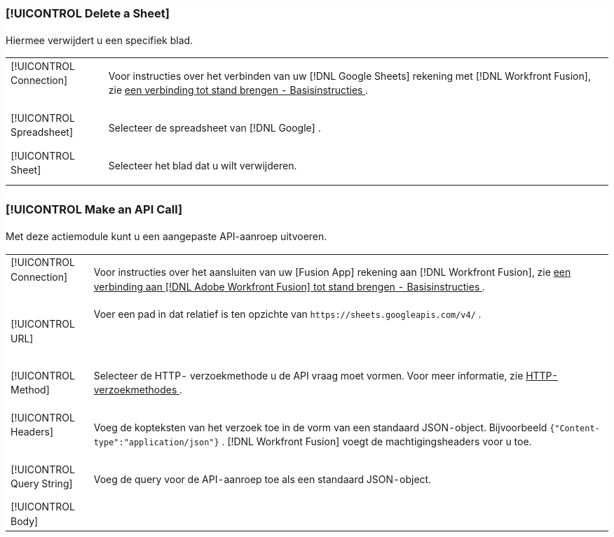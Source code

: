 ### [!UICONTROL Delete a Sheet]

Hiermee verwijdert u een specifiek blad.

<table style="table-layout:auto"> 
 <col> 
 <col> 
 <tbody> 
  <tr> 
   <td>[!UICONTROL Connection] </td> 
   <td> <p>Voor instructies over het verbinden van uw [!DNL Google Sheets] rekening met [!DNL Workfront Fusion], zie <a href="/help/workfront-fusion/create-scenarios/connect-to-apps/connect-to-fusion-general.md" class="MCXref xref"> een verbinding tot stand brengen - Basisinstructies </a>.</p> </td> 
  </tr> 
  <tr> 
   <td>[!UICONTROL Spreadsheet] </td> 
   <td> <p>Selecteer de spreadsheet van [!DNL Google] .</p> </td> 
  </tr> 
  <tr> 
   <td>[!UICONTROL Sheet] </td> 
   <td> <p>Selecteer het blad dat u wilt verwijderen.</p> </td> 
  </tr> 
 </tbody> 
</table>

### [!UICONTROL Make an API Call]

Met deze actiemodule kunt u een aangepaste API-aanroep uitvoeren.

<table style="table-layout:auto"> 
 <col> 
 <col> 
 <tbody> 
  <tr> 
   <td role="rowheader">[!UICONTROL Connection]</td> 
   <td> <p>Voor instructies over het aansluiten van uw [Fusion App] rekening aan [!DNL Workfront Fusion], zie <a href="/help/workfront-fusion/create-scenarios/connect-to-apps/connect-to-fusion-general.md" class="MCXref xref"> een verbinding aan [!DNL Adobe Workfront Fusion] tot stand brengen - Basisinstructies </a>.</p> </td> 
  </tr> 
  <tr> 
   <td role="rowheader"> <p>[!UICONTROL URL]</p> </td> 
   <td>Voer een pad in dat relatief is ten opzichte van <code>https://sheets.googleapis.com/v4/</code> .</td> 
  </tr> 
  <tr> 
   <td role="rowheader"> <p>[!UICONTROL Method]</p> </td> 
   <td> <p>Selecteer de HTTP- verzoekmethode u de API vraag moet vormen. Voor meer informatie, zie <a href="/help/workfront-fusion/references/modules/http-request-methods.md" class="MCXref xref"> HTTP- verzoekmethodes </a>.</p> </td> 
  </tr> 
  <tr> 
   <td role="rowheader">[!UICONTROL Headers]</td> 
   <td> <p>Voeg de kopteksten van het verzoek toe in de vorm van een standaard JSON-object. Bijvoorbeeld <code>{"Content-type":"application/json"}</code> . [!DNL Workfront Fusion] voegt de machtigingsheaders voor u toe.</p> </td> 
  </tr> 
  <tr> 
   <td role="rowheader">[!UICONTROL Query String]</td> 
   <td> <p> Voeg de query voor de API-aanroep toe als een standaard JSON-object.</p> </td> 
  </tr> 
  <tr> 
   <td role="rowheader">[!UICONTROL Body]</td> 